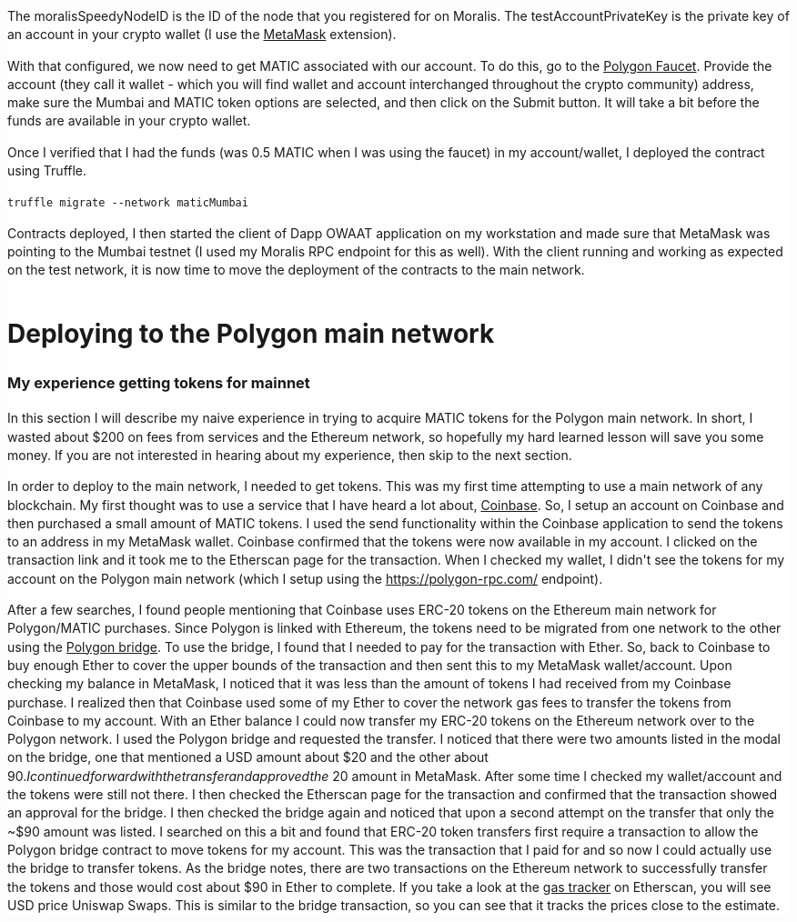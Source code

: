 ```js
```

The moralisSpeedyNodeID is the ID of the node that you registered for on Moralis.  The testAccountPrivateKey is the private key of an account in your crypto wallet (I use the [MetaMask](https://metamask.io/) extension).

With that configured, we now need to get MATIC associated with our account.  To do this, go to the [Polygon Faucet](https://faucet.polygon.technology/).  Provide the account (they call it wallet - which you will find wallet and account interchanged throughout the crypto community) address, make sure the Mumbai and MATIC token options are selected, and then click on the Submit button.  It will take a bit before the funds are available in your crypto wallet.

Once I verified that I had the funds (was 0.5 MATIC when I was using the faucet) in my account/wallet, I deployed the contract using Truffle.

`truffle migrate --network maticMumbai`

Contracts deployed, I then started the client of Dapp OWAAT application on my workstation and made sure that MetaMask was pointing to the Mumbai testnet (I used my Moralis RPC endpoint for this as well).  With the client running and working as expected on the test network, it is now time to move the deployment of the contracts to the main network.

# Deploying to the Polygon main network
### My experience getting tokens for mainnet
In this section I will describe my naive experience in trying to acquire MATIC tokens for the Polygon main network.  In short, I wasted about $200 on fees from services and the Ethereum network, so hopefully my hard learned lesson will save you some money.  If you are not interested in hearing about my experience, then skip to the next section.

In order to deploy to the main network, I needed to get tokens.  This was my first time attempting to use a main network of any blockchain.  My first thought was to use a service that I have heard a lot about, [Coinbase](https://www.coinbase.com/).  So, I setup an account on Coinbase and then purchased a small amount of MATIC tokens.  I used the send functionality within the Coinbase application to send the tokens to an address in my MetaMask wallet.  Coinbase confirmed that the tokens were now available in my account.  I clicked on the transaction link and it took me to the Etherscan page for the transaction.  When I checked my wallet, I didn't see the tokens for my account on the Polygon main network (which I setup using the https://polygon-rpc.com/ endpoint).

After a few searches, I found people mentioning that Coinbase uses ERC-20 tokens on the Ethereum main network for Polygon/MATIC purchases.  Since Polygon is linked with Ethereum, the tokens need to be migrated from one network to the other using the [Polygon bridge](https://wallet.polygon.technology/bridge).  To use the bridge, I found that I needed to pay for the transaction with Ether.  So, back to Coinbase to buy enough Ether to cover the upper bounds of the transaction and then sent this to my MetaMask wallet/account.  Upon checking my balance in MetaMask, I noticed that it was less than the amount of tokens I had received from my Coinbase purchase.  I realized then that Coinbase used some of my Ether to cover the network gas fees to transfer the tokens from Coinbase to my account.  With an Ether balance I could now transfer my ERC-20 tokens on the Ethereum network over to the Polygon network.  I used the Polygon bridge and requested the transfer.  I noticed that there were two amounts listed in the modal on the bridge, one that mentioned a USD amount about $20 and the other about $90.  I continued forward with the transfer and approved the ~$20 amount in MetaMask.  After some time I checked my wallet/account and the tokens were still not there.  I then checked the Etherscan page for the transaction and confirmed that the transaction showed an approval for the bridge.  I then checked the bridge again and noticed that upon a second attempt on the transfer that only the ~$90 amount was listed.  I searched on this a bit and found that ERC-20 token transfers first require a transaction to allow the Polygon bridge contract to move tokens for my account.  This was the transaction that I paid for and so now I could actually use the bridge to transfer tokens.  As the bridge notes, there are two transactions on the Ethereum network to successfully transfer the tokens and those would cost about $90 in Ether to complete.  If you take a look at the [gas tracker](https://etherscan.io/gastracker) on Etherscan, you will see USD price Uniswap Swaps.  This is similar to the bridge transaction, so you can see that it tracks the prices close to the estimate.
